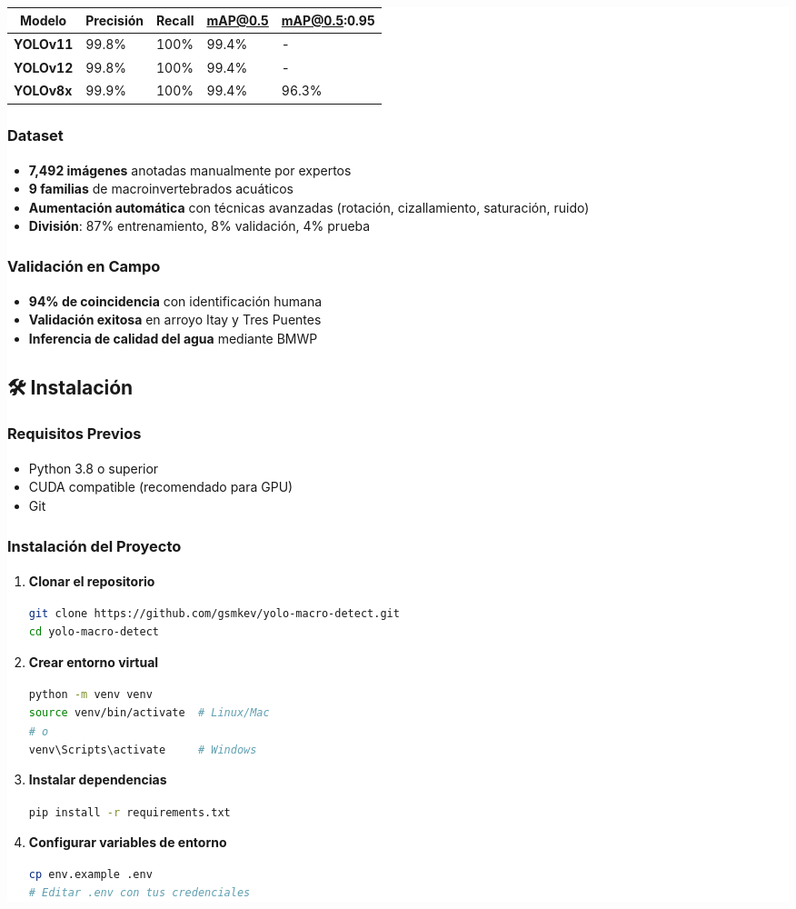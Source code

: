 | Modelo | Precisión | Recall | mAP@0.5 | mAP@0.5:0.95 |
|--------|-----------|--------|---------|--------------|
| **YOLOv11** | 99.8% | 100% | 99.4% | - |
| **YOLOv12** | 99.8% | 100% | 99.4% | - |
| **YOLOv8x** | 99.9% | 100% | 99.4% | 96.3% |

### Dataset
- **7,492 imágenes** anotadas manualmente por expertos
- **9 familias** de macroinvertebrados acuáticos
- **Aumentación automática** con técnicas avanzadas (rotación, cizallamiento, saturación, ruido)
- **División**: 87% entrenamiento, 8% validación, 4% prueba

### Validación en Campo
- **94% de coincidencia** con identificación humana
- **Validación exitosa** en arroyo Itay y Tres Puentes
- **Inferencia de calidad del agua** mediante BMWP

## 🛠️ Instalación

### Requisitos Previos

- Python 3.8 o superior
- CUDA compatible (recomendado para GPU)
- Git

### Instalación del Proyecto

1. **Clonar el repositorio**
   ```bash
   git clone https://github.com/gsmkev/yolo-macro-detect.git
   cd yolo-macro-detect
   ```

2. **Crear entorno virtual**
   ```bash
   python -m venv venv
   source venv/bin/activate  # Linux/Mac
   # o
   venv\Scripts\activate     # Windows
   ```

3. **Instalar dependencias**
   ```bash
   pip install -r requirements.txt
   ```

4. **Configurar variables de entorno**
   ```bash
   cp env.example .env
   # Editar .env con tus credenciales
   ```
